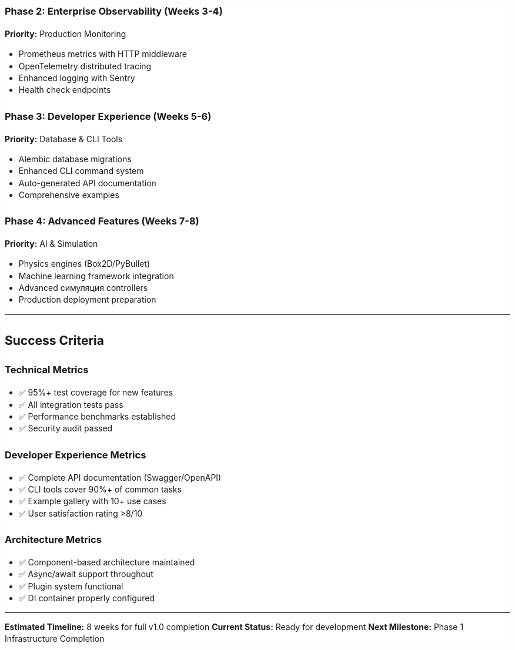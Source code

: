 ### Phase 2: Enterprise Observability (Weeks 3-4)
**Priority:** Production Monitoring
- Prometheus metrics with HTTP middleware
- OpenTelemetry distributed tracing
- Enhanced logging with Sentry
- Health check endpoints

### Phase 3: Developer Experience (Weeks 5-6)
**Priority:** Database & CLI Tools
- Alembic database migrations
- Enhanced CLI command system
- Auto-generated API documentation
- Comprehensive examples

### Phase 4: Advanced Features (Weeks 7-8)
**Priority:** AI & Simulation
- Physics engines (Box2D/PyBullet)
- Machine learning framework integration
- Advanced симуляция controllers
- Production deployment preparation

---

## Success Criteria

### Technical Metrics
- ✅ 95%+ test coverage for new features
- ✅ All integration tests pass
- ✅ Performance benchmarks established
- ✅ Security audit passed

### Developer Experience Metrics
- ✅ Complete API documentation (Swagger/OpenAPI)
- ✅ CLI tools cover 90%+ of common tasks
- ✅ Example gallery with 10+ use cases
- ✅ User satisfaction rating >8/10

### Architecture Metrics
- ✅ Component-based architecture maintained
- ✅ Async/await support throughout
- ✅ Plugin system functional
- ✅ DI container properly configured

---

**Estimated Timeline:** 8 weeks for full v1.0 completion
**Current Status:** Ready for development
**Next Milestone:** Phase 1 Infrastructure Completion
